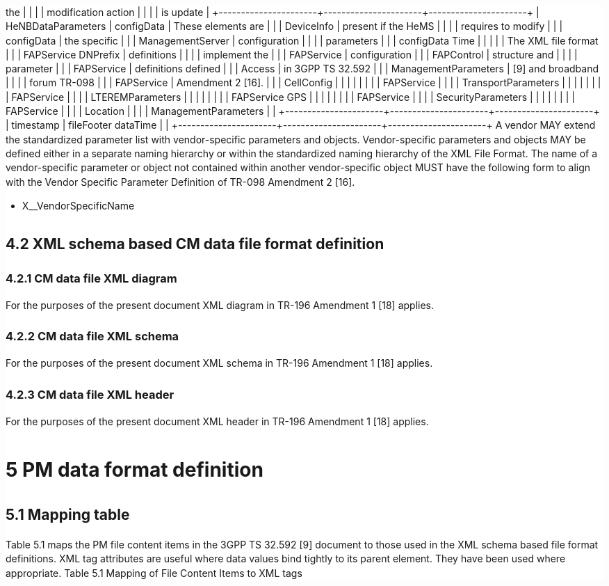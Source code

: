 the | | | | modification action | | | | is update | +----------------------+----------------------+----------------------+ | HeNBDataParameters | configData | These elements are | | | DeviceInfo | present if the HeMS | | | | requires to modify | | | configData | the specific | | | ManagementServer | configuration | | | | parameters | | | configData Time | | | | | The XML file format | | | FAPService DNPrefix | definitions | | | | implement the | | | FAPService | configuration | | | FAPControl | structure and | | | | parameter | | | FAPService | definitions defined | | | Access | in 3GPP TS 32.592 | | | ManagementParameters | [9] and broadband | | | | forum TR-098 | | | FAPService | Amendment 2 [16]. | | | CellConfig | | | | | | | | FAPService | | | | TransportParameters | | | | | | | | FAPService | | | | LTEREMParameters | | | | | | | | FAPService GPS | | | | | | | | FAPService | | | | SecurityParameters | | | | | | | | FAPService | | | | Location | | | | ManagementParameters | | +----------------------+----------------------+----------------------+ | timestamp | fileFooter dataTime | | +----------------------+----------------------+----------------------+
A vendor MAY extend the standardized parameter list with vendor-specific
parameters and objects. Vendor-specific parameters and objects MAY be defined
either in a separate naming hierarchy or within the standardized naming
hierarchy of the XML File Format.
The name of a vendor-specific parameter or object not contained within another
vendor-specific object MUST have the following form to align with the Vendor
Specific Parameter Definition of TR-098 Amendment 2 [16].
  * X_\_VendorSpecificName
## 4.2 XML schema based CM data file format definition
### 4.2.1 CM data file XML diagram
For the purposes of the present document XML diagram in TR-196 Amendment 1
[18] applies.
### 4.2.2 CM data file XML schema
For the purposes of the present document XML schema in TR-196 Amendment 1 [18]
applies.
### 4.2.3 CM data file XML header
For the purposes of the present document XML header in TR-196 Amendment 1 [18]
applies.
# 5 PM data format definition
## 5.1 Mapping table
Table 5.1 maps the PM file content items in the 3GPP TS 32.592 [9] document to
those used in the XML schema based file format definitions. XML tag attributes
are useful where data values bind tightly to its parent element. They have
been used where appropriate.
Table 5.1 Mapping of File Content Items to XML tags
